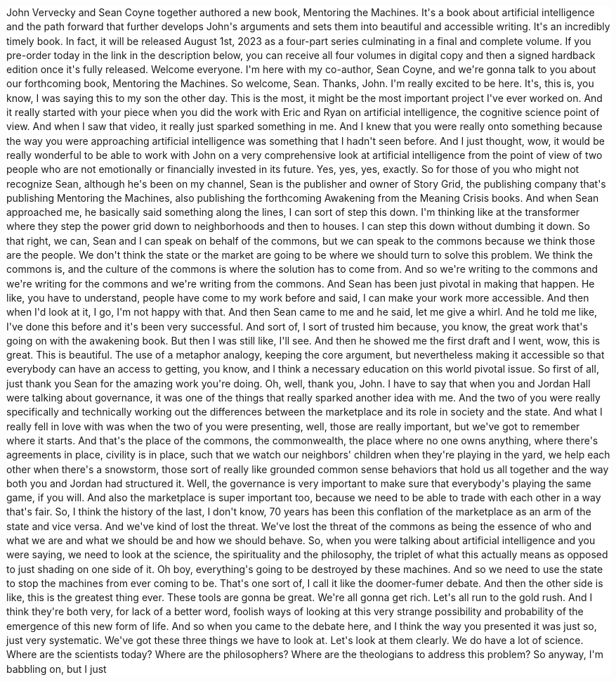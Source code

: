  John Vervecky and Sean Coyne together authored a new book, Mentoring the Machines. It's a book about artificial intelligence and the path forward that further develops John's arguments and sets them into beautiful and accessible writing. It's an incredibly timely book. In fact, it will be released August 1st, 2023 as a four-part series culminating in a final and complete volume. If you pre-order today in the link in the description below, you can receive all four volumes in digital copy and then a signed hardback edition once it's fully released. Welcome everyone. I'm here with my co-author, Sean Coyne, and we're gonna talk to you about our forthcoming book, Mentoring the Machines. So welcome, Sean. Thanks, John. I'm really excited to be here. It's, this is, you know, I was saying this to my son the other day. This is the most, it might be the most important project I've ever worked on. And it really started with your piece when you did the work with Eric and Ryan on artificial intelligence, the cognitive science point of view. And when I saw that video, it really just sparked something in me. And I knew that you were really onto something because the way you were approaching artificial intelligence was something that I hadn't seen before. And I just thought, wow, it would be really wonderful to be able to work with John on a very comprehensive look at artificial intelligence from the point of view of two people who are not emotionally or financially invested in its future. Yes, yes, yes, exactly. So for those of you who might not recognize Sean, although he's been on my channel, Sean is the publisher and owner of Story Grid, the publishing company that's publishing Mentoring the Machines, also publishing the forthcoming Awakening from the Meaning Crisis books. And when Sean approached me, he basically said something along the lines, I can sort of step this down. I'm thinking like at the transformer where they step the power grid down to neighborhoods and then to houses. I can step this down without dumbing it down. So that right, we can, Sean and I can speak on behalf of the commons, but we can speak to the commons because we think those are the people. We don't think the state or the market are going to be where we should turn to solve this problem. We think the commons is, and the culture of the commons is where the solution has to come from. And so we're writing to the commons and we're writing for the commons and we're writing from the commons. And Sean has been just pivotal in making that happen. He like, you have to understand, people have come to my work before and said, I can make your work more accessible. And then when I'd look at it, I go, I'm not happy with that. And then Sean came to me and he said, let me give a whirl. And he told me like, I've done this before and it's been very successful. And sort of, I sort of trusted him because, you know, the great work that's going on with the awakening book. But then I was still like, I'll see. And then he showed me the first draft and I went, wow, this is great. This is beautiful. The use of a metaphor analogy, keeping the core argument, but nevertheless making it accessible so that everybody can have an access to getting, you know, and I think a necessary education on this world pivotal issue. So first of all, just thank you Sean for the amazing work you're doing. Oh, well, thank you, John. I have to say that when you and Jordan Hall were talking about governance, it was one of the things that really sparked another idea with me. And the two of you were really specifically and technically working out the differences between the marketplace and its role in society and the state. And what I really fell in love with was when the two of you were presenting, well, those are really important, but we've got to remember where it starts. And that's the place of the commons, the commonwealth, the place where no one owns anything, where there's agreements in place, civility is in place, such that we watch our neighbors' children when they're playing in the yard, we help each other when there's a snowstorm, those sort of really like grounded common sense behaviors that hold us all together and the way both you and Jordan had structured it. Well, the governance is very important to make sure that everybody's playing the same game, if you will. And also the marketplace is super important too, because we need to be able to trade with each other in a way that's fair. So, I think the history of the last, I don't know, 70 years has been this conflation of the marketplace as an arm of the state and vice versa. And we've kind of lost the threat. We've lost the threat of the commons as being the essence of who and what we are and what we should be and how we should behave. So, when you were talking about artificial intelligence and you were saying, we need to look at the science, the spirituality and the philosophy, the triplet of what this actually means as opposed to just shading on one side of it. Oh boy, everything's going to be destroyed by these machines. And so we need to use the state to stop the machines from ever coming to be. That's one sort of, I call it like the doomer-fumer debate. And then the other side is like, this is the greatest thing ever. These tools are gonna be great. We're all gonna get rich. Let's all run to the gold rush. And I think they're both very, for lack of a better word, foolish ways of looking at this very strange possibility and probability of the emergence of this new form of life. And so when you came to the debate here, and I think the way you presented it was just so, just very systematic. We've got these three things we have to look at. Let's look at them clearly. We do have a lot of science. Where are the scientists today? Where are the philosophers? Where are the theologians to address this problem? So anyway, I'm babbling on, but I just